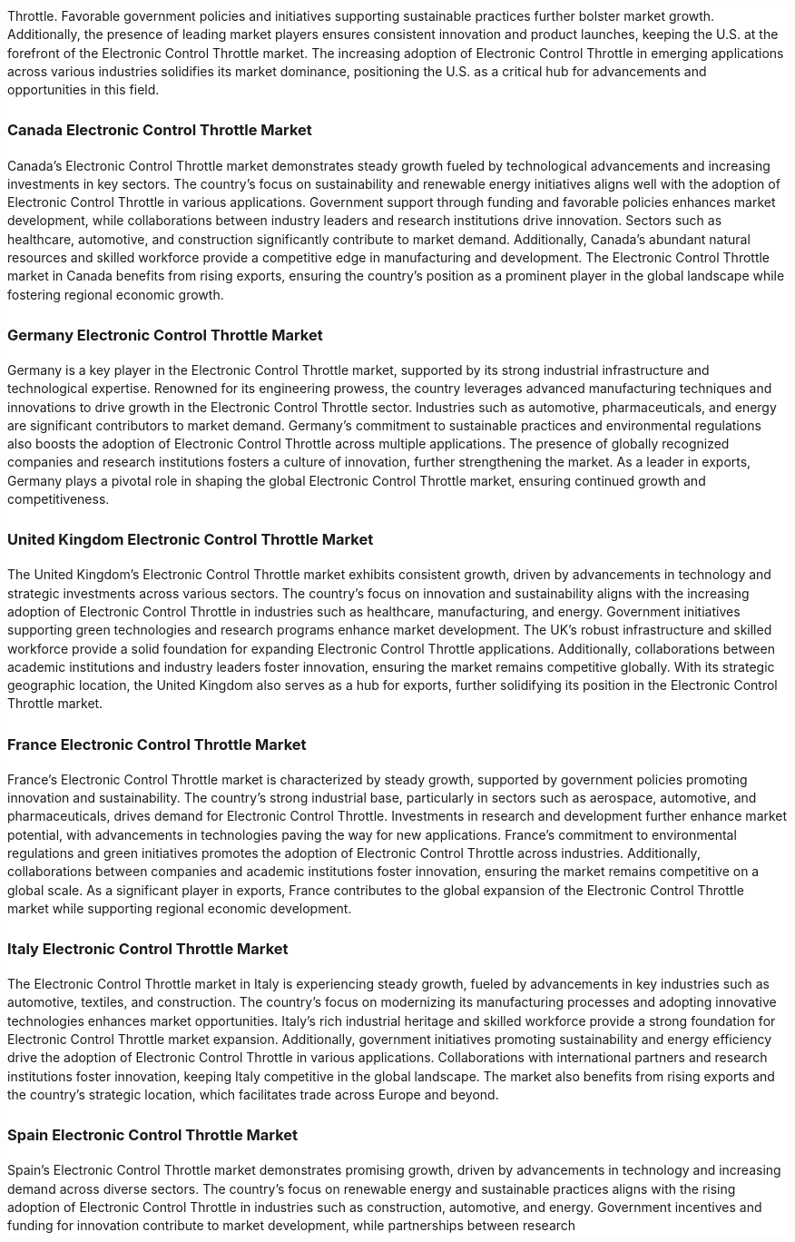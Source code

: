 Throttle. Favorable government policies and initiatives supporting sustainable practices further bolster market growth. Additionally, the presence of leading market players ensures consistent innovation and product launches, keeping the U.S. at the forefront of the Electronic Control Throttle market. The increasing adoption of Electronic Control Throttle in emerging applications across various industries solidifies its market dominance, positioning the U.S. as a critical hub for advancements and opportunities in this field.</p><h3>Canada Electronic Control Throttle Market</h3><p>Canada&rsquo;s Electronic Control Throttle market demonstrates steady growth fueled by technological advancements and increasing investments in key sectors. The country&rsquo;s focus on sustainability and renewable energy initiatives aligns well with the adoption of Electronic Control Throttle in various applications. Government support through funding and favorable policies enhances market development, while collaborations between industry leaders and research institutions drive innovation. Sectors such as healthcare, automotive, and construction significantly contribute to market demand. Additionally, Canada&rsquo;s abundant natural resources and skilled workforce provide a competitive edge in manufacturing and development. The Electronic Control Throttle market in Canada benefits from rising exports, ensuring the country&rsquo;s position as a prominent player in the global landscape while fostering regional economic growth.</p><h3>Germany Electronic Control Throttle Market</h3><p>Germany is a key player in the Electronic Control Throttle market, supported by its strong industrial infrastructure and technological expertise. Renowned for its engineering prowess, the country leverages advanced manufacturing techniques and innovations to drive growth in the Electronic Control Throttle sector. Industries such as automotive, pharmaceuticals, and energy are significant contributors to market demand. Germany&rsquo;s commitment to sustainable practices and environmental regulations also boosts the adoption of Electronic Control Throttle across multiple applications. The presence of globally recognized companies and research institutions fosters a culture of innovation, further strengthening the market. As a leader in exports, Germany plays a pivotal role in shaping the global Electronic Control Throttle market, ensuring continued growth and competitiveness.</p><h3>United Kingdom Electronic Control Throttle Market</h3><p>The United Kingdom&rsquo;s Electronic Control Throttle market exhibits consistent growth, driven by advancements in technology and strategic investments across various sectors. The country&rsquo;s focus on innovation and sustainability aligns with the increasing adoption of Electronic Control Throttle in industries such as healthcare, manufacturing, and energy. Government initiatives supporting green technologies and research programs enhance market development. The UK&rsquo;s robust infrastructure and skilled workforce provide a solid foundation for expanding Electronic Control Throttle applications. Additionally, collaborations between academic institutions and industry leaders foster innovation, ensuring the market remains competitive globally. With its strategic geographic location, the United Kingdom also serves as a hub for exports, further solidifying its position in the Electronic Control Throttle market.</p><h3>France Electronic Control Throttle Market</h3><p>France&rsquo;s Electronic Control Throttle market is characterized by steady growth, supported by government policies promoting innovation and sustainability. The country&rsquo;s strong industrial base, particularly in sectors such as aerospace, automotive, and pharmaceuticals, drives demand for Electronic Control Throttle. Investments in research and development further enhance market potential, with advancements in technologies paving the way for new applications. France&rsquo;s commitment to environmental regulations and green initiatives promotes the adoption of Electronic Control Throttle across industries. Additionally, collaborations between companies and academic institutions foster innovation, ensuring the market remains competitive on a global scale. As a significant player in exports, France contributes to the global expansion of the Electronic Control Throttle market while supporting regional economic development.</p><h3>Italy Electronic Control Throttle Market</h3><p>The Electronic Control Throttle market in Italy is experiencing steady growth, fueled by advancements in key industries such as automotive, textiles, and construction. The country&rsquo;s focus on modernizing its manufacturing processes and adopting innovative technologies enhances market opportunities. Italy&rsquo;s rich industrial heritage and skilled workforce provide a strong foundation for Electronic Control Throttle market expansion. Additionally, government initiatives promoting sustainability and energy efficiency drive the adoption of Electronic Control Throttle in various applications. Collaborations with international partners and research institutions foster innovation, keeping Italy competitive in the global landscape. The market also benefits from rising exports and the country&rsquo;s strategic location, which facilitates trade across Europe and beyond.</p><h3>Spain Electronic Control Throttle Market</h3><p>Spain&rsquo;s Electronic Control Throttle market demonstrates promising growth, driven by advancements in technology and increasing demand across diverse sectors. The country&rsquo;s focus on renewable energy and sustainable practices aligns with the rising adoption of Electronic Control Throttle in industries such as construction, automotive, and energy. Government incentives and funding for innovation contribute to market development, while partnerships between research